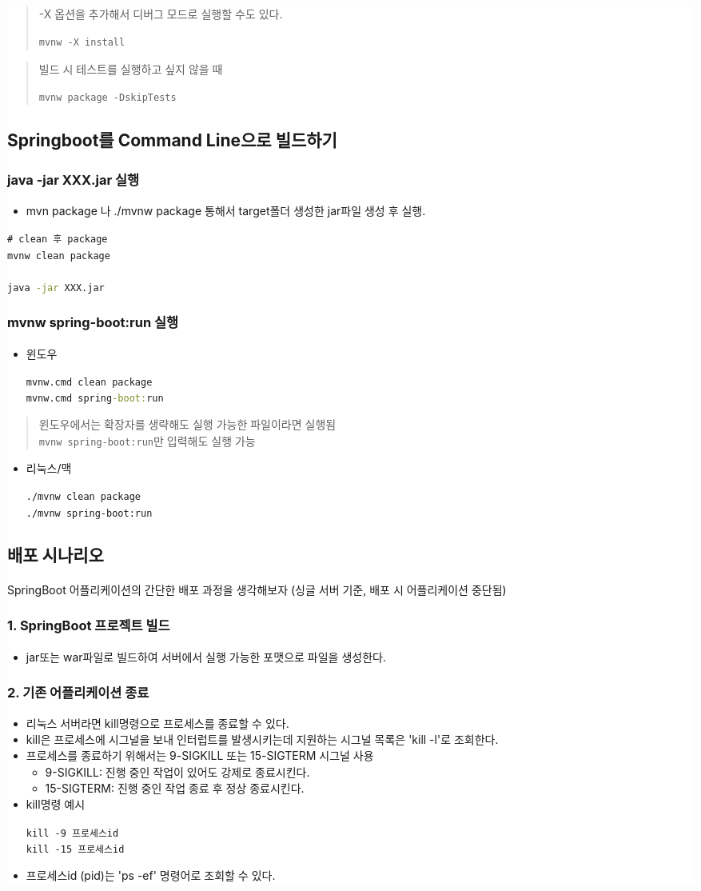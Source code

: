 >-X 옵션을 추가해서 디버그 모드로 실행할 수도 있다.
>```
>mvnw -X install
>```

>빌드 시 테스트를 실행하고 싶지 않을 때
>```
>mvnw package -DskipTests
>```


##  Springboot를 Command Line으로 빌드하기

### java -jar XXX.jar 실행
 - mvn package 나 ./mvnw package 통해서 target폴더 생성한 jar파일 생성 후 실행.
  
```cmd 
# clean 후 package
mvnw clean package

java -jar XXX.jar
```

### mvnw spring-boot:run 실행

 - 윈도우
    ```cmd
    mvnw.cmd clean package
    mvnw.cmd spring-boot:run
    ```
>윈도우에서는 확장자를 생략해도 실행 가능한 파일이라면 실행됨<br>
> `mvnw spring-boot:run`만 입력해도 실행 가능

 - 리눅스/맥
    ```bash
    ./mvnw clean package
    ./mvnw spring-boot:run
    ```

## 배포 시나리오
 SpringBoot 어플리케이션의 간단한 배포 과정을 생각해보자 (싱글 서버 기준, 배포 시 어플리케이션 중단됨)

### 1. SpringBoot 프로젝트 빌드
   - jar또는 war파일로 빌드하여 서버에서 실행 가능한 포맷으로 파일을 생성한다.

### 2. 기존 어플리케이션 종료
   - 리눅스 서버라면 kill명령으로 프로세스를 종료할 수 있다.
   - kill은 프로세스에 시그널을 보내 인터럽트를 발생시키는데 지원하는 시그널 목록은 'kill -l'로 조회한다.
   - 프로세스를 종료하기 위해서는 9-SIGKILL 또는 15-SIGTERM 시그널 사용
     - 9-SIGKILL: 진행 중인 작업이 있어도 강제로 종료시킨다.
     - 15-SIGTERM: 진행 중인 작업 종료 후 정상 종료시킨다.
   - kill명령 예시
      ```
      kill -9 프로세스id
      kill -15 프로세스id
      ```
   - 프로세스id (pid)는 'ps -ef' 명령어로 조회할 수 있다.
